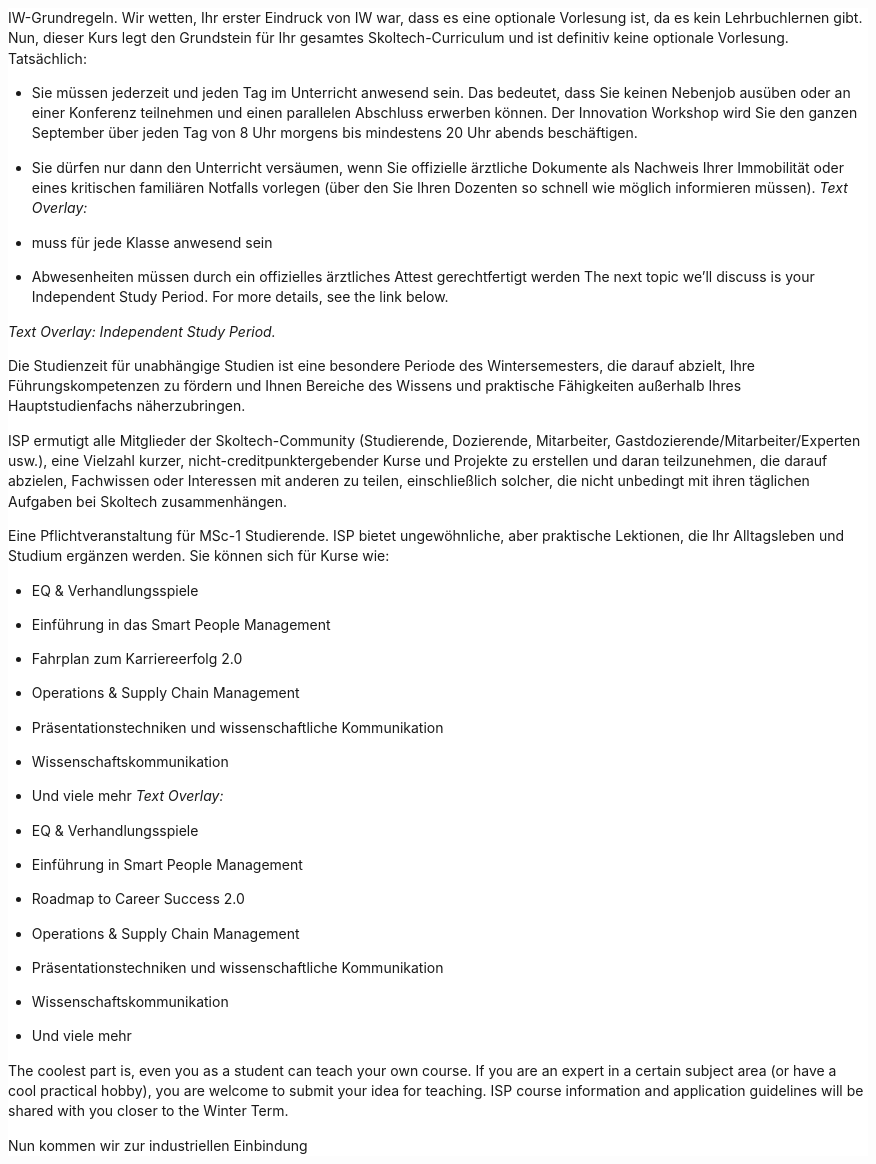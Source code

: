 IW-Grundregeln. Wir wetten, Ihr erster Eindruck von IW war, dass es eine optionale Vorlesung ist, da es kein Lehrbuchlernen gibt. Nun, dieser Kurs legt den Grundstein für Ihr gesamtes Skoltech-Curriculum und ist definitiv keine optionale Vorlesung. Tatsächlich:

- Sie müssen jederzeit und jeden Tag im Unterricht anwesend sein. Das bedeutet, dass Sie keinen Nebenjob ausüben oder an einer Konferenz teilnehmen und einen parallelen Abschluss erwerben können. Der Innovation Workshop wird Sie den ganzen September über jeden Tag von 8 Uhr morgens bis mindestens 20 Uhr abends beschäftigen.
- Sie dürfen nur dann den Unterricht versäumen, wenn Sie offizielle ärztliche Dokumente als Nachweis Ihrer Immobilität oder eines kritischen familiären Notfalls vorlegen (über den Sie Ihren Dozenten so schnell wie möglich informieren müssen).
*Text Overlay:*

- muss für jede Klasse anwesend sein
- Abwesenheiten müssen durch ein offizielles ärztliches Attest gerechtfertigt werden
The next topic we’ll discuss is your Independent Study Period. For more details, see the link below.

*Text Overlay:  Independent Study Period.*

Die Studienzeit für unabhängige Studien ist eine besondere Periode des Wintersemesters, die darauf abzielt, Ihre Führungskompetenzen zu fördern und Ihnen Bereiche des Wissens und praktische Fähigkeiten außerhalb Ihres Hauptstudienfachs näherzubringen.

ISP ermutigt alle Mitglieder der Skoltech-Community (Studierende, Dozierende, Mitarbeiter, Gastdozierende/Mitarbeiter/Experten usw.), eine Vielzahl kurzer, nicht-creditpunktergebender Kurse und Projekte zu erstellen und daran teilzunehmen, die darauf abzielen, Fachwissen oder Interessen mit anderen zu teilen, einschließlich solcher, die nicht unbedingt mit ihren täglichen Aufgaben bei Skoltech zusammenhängen.

Eine Pflichtveranstaltung für MSc-1 Studierende. ISP bietet ungewöhnliche, aber praktische Lektionen, die Ihr Alltagsleben und Studium ergänzen werden. Sie können sich für Kurse wie:

- EQ & Verhandlungsspiele
- Einführung in das Smart People Management
- Fahrplan zum Karriereerfolg 2.0
- Operations & Supply Chain Management
- Präsentationstechniken und wissenschaftliche Kommunikation
- Wissenschaftskommunikation
- Und viele mehr
*Text Overlay:*

- EQ & Verhandlungsspiele
- Einführung in Smart People Management
- Roadmap to Career Success 2.0
- Operations & Supply Chain Management
- Präsentationstechniken und wissenschaftliche Kommunikation
- Wissenschaftskommunikation
- Und viele mehr

The coolest part is, even you as a student can teach your own course. If you are an expert in a certain subject area (or have a cool practical hobby), you are welcome to submit your idea for teaching. ISP course information and application guidelines will be shared with you closer to the Winter Term.

Nun kommen wir zur industriellen Einbindung
